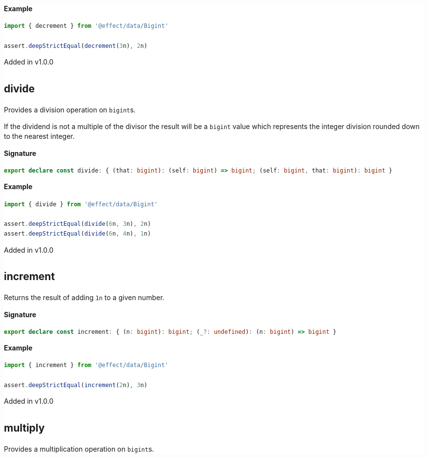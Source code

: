 **Example**

```ts
import { decrement } from '@effect/data/Bigint'

assert.deepStrictEqual(decrement(3n), 2n)
```

Added in v1.0.0

## divide

Provides a division operation on `bigint`s.

If the dividend is not a multiple of the divisor the result will be a `bigint` value
which represents the integer division rounded down to the nearest integer.

**Signature**

```ts
export declare const divide: { (that: bigint): (self: bigint) => bigint; (self: bigint, that: bigint): bigint }
```

**Example**

```ts
import { divide } from '@effect/data/Bigint'

assert.deepStrictEqual(divide(6n, 3n), 2n)
assert.deepStrictEqual(divide(6n, 4n), 1n)
```

Added in v1.0.0

## increment

Returns the result of adding `1n` to a given number.

**Signature**

```ts
export declare const increment: { (n: bigint): bigint; (_?: undefined): (n: bigint) => bigint }
```

**Example**

```ts
import { increment } from '@effect/data/Bigint'

assert.deepStrictEqual(increment(2n), 3n)
```

Added in v1.0.0

## multiply

Provides a multiplication operation on `bigint`s.
